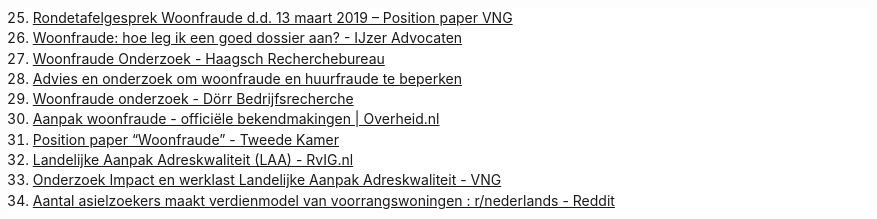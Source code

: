25. [Rondetafelgesprek Woonfraude d.d. 13 maart 2019 – Position paper VNG](https://vng.nl/sites/default/files/knowledge_base_compliance//190305_-_VNG_Position_paper_RTG_woonfraude.pdf)
26. [Woonfraude: hoe leg ik een goed dossier aan? - IJzer Advocaten](https://ijzeradvocaten.nl/woonfraude-hoe-leg-ik-een-goed-dossier-aan/)
27. [Woonfraude Onderzoek - Haagsch Recherchebureau](https://haagschrecherchebureau.nl/bedrijfsrecherche/woonfraude-onderzoek)
28. [Advies en onderzoek om woonfraude en huurfraude te beperken](https://www.dpd-consultancy.nl/bedrijfsrecherche/woonfraude)
29. [Woonfraude onderzoek - Dörr Bedrijfsrecherche](https://www.dorr-bedrijfsrecherche.nl/bedrijfsrecherche/woonfraude-onderzoek)
30. [Aanpak woonfraude - officiële bekendmakingen \| Overheid.nl](https://zoek.officielebekendmakingen.nl/kst-29453-457.pdf)
31. [Position paper “Woonfraude” - Tweede Kamer](https://www.tweedekamer.nl/downloads/document?id=2019D15910)
32. [Landelijke Aanpak Adreskwaliteit (LAA) - RvIG.nl](https://www.rvig.nl/landelijke-aanpak-adreskwaliteit-laa)
33. [Onderzoek Impact en werklast Landelijke Aanpak Adreskwaliteit - VNG](https://vng.nl/sites/default/files/2022-12/Rapportage%20onderzoek%20impact%20en%20werklast%20LAA%20Versie%201.0%20maart%202022.pdf)
34. [Aantal asielzoekers maakt verdienmodel van voorrangswoningen : r/nederlands - Reddit](https://www.reddit.com/r/nederlands/comments/1lb1qa4/aantal_asielzoekers_maakt_verdienmodel_van/)
